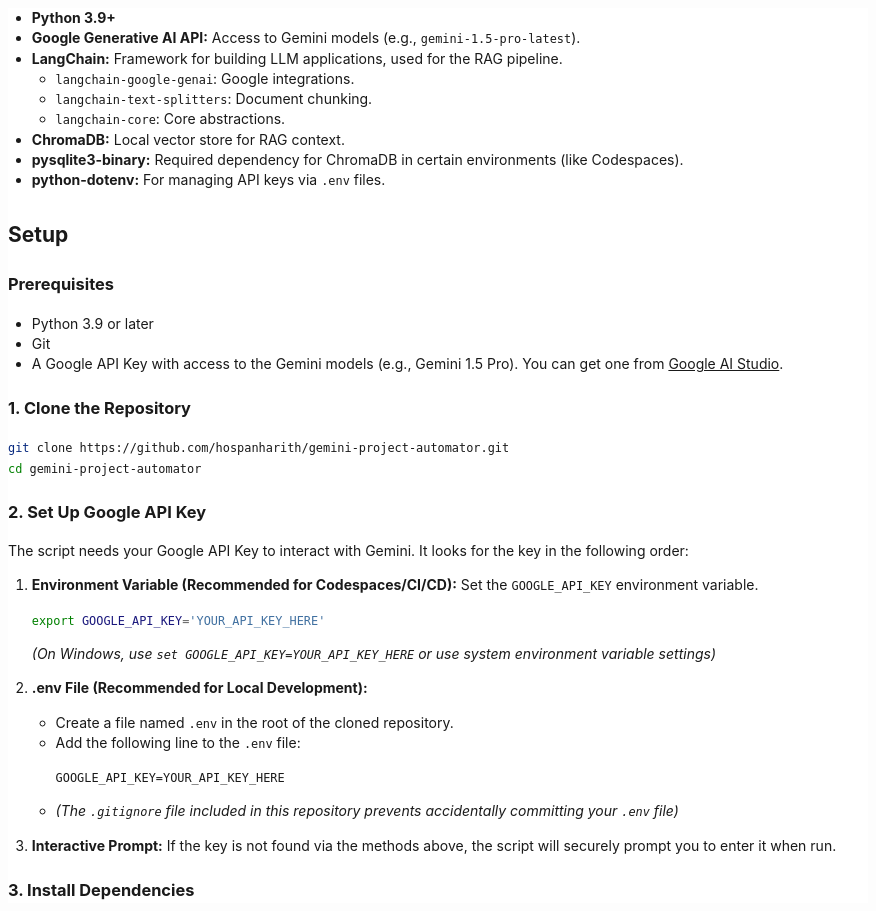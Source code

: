 *   **Python 3.9+**
*   **Google Generative AI API:** Access to Gemini models (e.g., `gemini-1.5-pro-latest`).
*   **LangChain:** Framework for building LLM applications, used for the RAG pipeline.
    *   `langchain-google-genai`: Google integrations.
    *   `langchain-text-splitters`: Document chunking.
    *   `langchain-core`: Core abstractions.
*   **ChromaDB:** Local vector store for RAG context.
*   **pysqlite3-binary:** Required dependency for ChromaDB in certain environments (like Codespaces).
*   **python-dotenv:** For managing API keys via `.env` files.

## Setup

### Prerequisites

*   Python 3.9 or later
*   Git
*   A Google API Key with access to the Gemini models (e.g., Gemini 1.5 Pro). You can get one from [Google AI Studio](https://aistudio.google.com/app/apikey).

### 1. Clone the Repository

```bash
git clone https://github.com/hospanharith/gemini-project-automator.git
cd gemini-project-automator
```

### 2. Set Up Google API Key

The script needs your Google API Key to interact with Gemini. It looks for the key in the following order:

1.  **Environment Variable (Recommended for Codespaces/CI/CD):**
    Set the `GOOGLE_API_KEY` environment variable.
    ```bash
    export GOOGLE_API_KEY='YOUR_API_KEY_HERE'
    ```
    *(On Windows, use `set GOOGLE_API_KEY=YOUR_API_KEY_HERE` or use system environment variable settings)*

2.  **.env File (Recommended for Local Development):**
    *   Create a file named `.env` in the root of the cloned repository.
    *   Add the following line to the `.env` file:
        ```
        GOOGLE_API_KEY=YOUR_API_KEY_HERE
        ```
    *   *(The `.gitignore` file included in this repository prevents accidentally committing your `.env` file)*

3.  **Interactive Prompt:** If the key is not found via the methods above, the script will securely prompt you to enter it when run.

### 3. Install Dependencies
